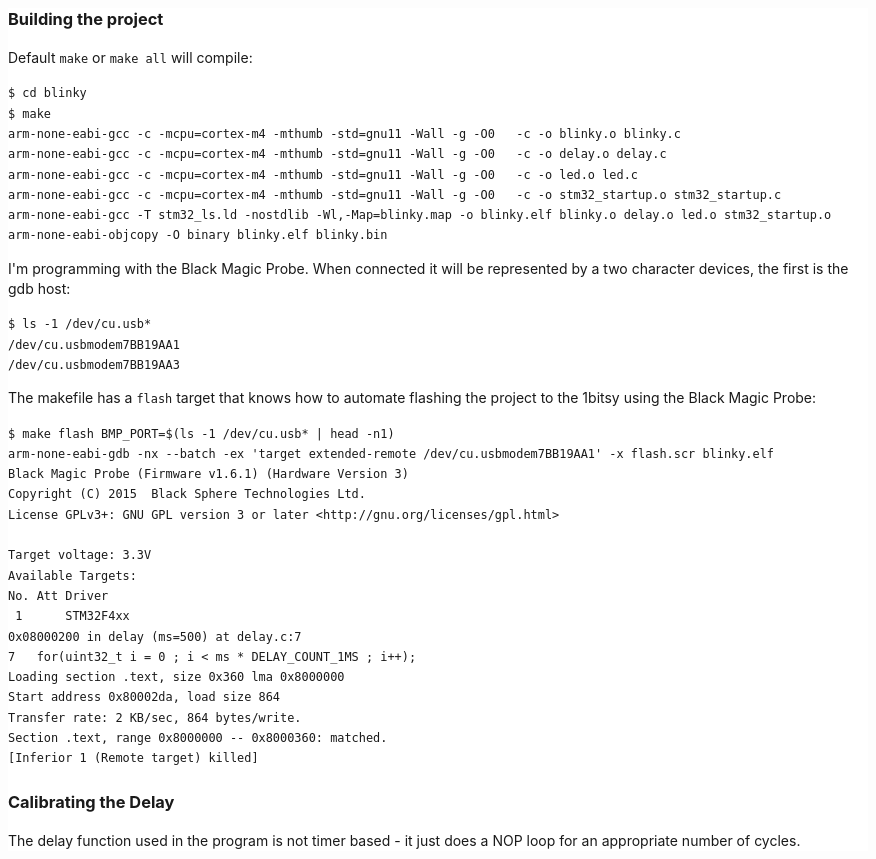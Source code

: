 ### Building the project

Default `make` or `make all` will compile:

```
$ cd blinky
$ make
arm-none-eabi-gcc -c -mcpu=cortex-m4 -mthumb -std=gnu11 -Wall -g -O0   -c -o blinky.o blinky.c
arm-none-eabi-gcc -c -mcpu=cortex-m4 -mthumb -std=gnu11 -Wall -g -O0   -c -o delay.o delay.c
arm-none-eabi-gcc -c -mcpu=cortex-m4 -mthumb -std=gnu11 -Wall -g -O0   -c -o led.o led.c
arm-none-eabi-gcc -c -mcpu=cortex-m4 -mthumb -std=gnu11 -Wall -g -O0   -c -o stm32_startup.o stm32_startup.c
arm-none-eabi-gcc -T stm32_ls.ld -nostdlib -Wl,-Map=blinky.map -o blinky.elf blinky.o delay.o led.o stm32_startup.o
arm-none-eabi-objcopy -O binary blinky.elf blinky.bin
```

I'm programming with the Black Magic Probe. When connected it will be represented by a two character devices, the first is the gdb host:

```
$ ls -1 /dev/cu.usb*
/dev/cu.usbmodem7BB19AA1
/dev/cu.usbmodem7BB19AA3
```

The makefile has a `flash` target that knows how to automate flashing the project to the 1bitsy using the Black Magic Probe:

```
$ make flash BMP_PORT=$(ls -1 /dev/cu.usb* | head -n1)
arm-none-eabi-gdb -nx --batch -ex 'target extended-remote /dev/cu.usbmodem7BB19AA1' -x flash.scr blinky.elf
Black Magic Probe (Firmware v1.6.1) (Hardware Version 3)
Copyright (C) 2015  Black Sphere Technologies Ltd.
License GPLv3+: GNU GPL version 3 or later <http://gnu.org/licenses/gpl.html>

Target voltage: 3.3V
Available Targets:
No. Att Driver
 1      STM32F4xx
0x08000200 in delay (ms=500) at delay.c:7
7   for(uint32_t i = 0 ; i < ms * DELAY_COUNT_1MS ; i++);
Loading section .text, size 0x360 lma 0x8000000
Start address 0x80002da, load size 864
Transfer rate: 2 KB/sec, 864 bytes/write.
Section .text, range 0x8000000 -- 0x8000360: matched.
[Inferior 1 (Remote target) killed]
```

### Calibrating the Delay

The delay function used in the program is not timer based - it just does a NOP loop for an appropriate number of cycles.
